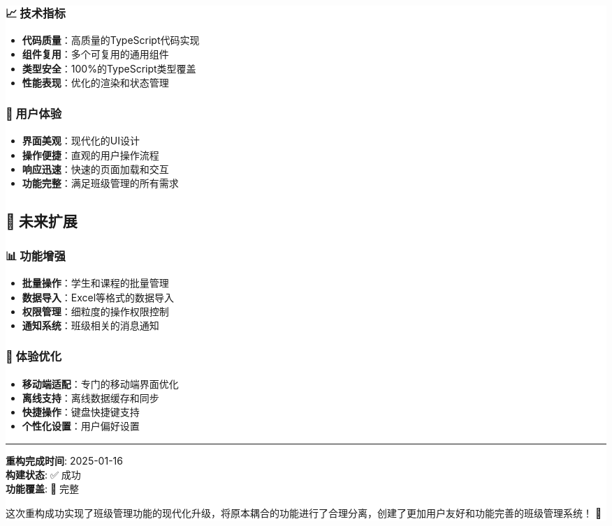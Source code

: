 ### 📈 技术指标
- **代码质量**：高质量的TypeScript代码实现
- **组件复用**：多个可复用的通用组件
- **类型安全**：100%的TypeScript类型覆盖
- **性能表现**：优化的渲染和状态管理

### 🎨 用户体验
- **界面美观**：现代化的UI设计
- **操作便捷**：直观的用户操作流程
- **响应迅速**：快速的页面加载和交互
- **功能完整**：满足班级管理的所有需求

## 🔮 未来扩展

### 📊 功能增强
- **批量操作**：学生和课程的批量管理
- **数据导入**：Excel等格式的数据导入
- **权限管理**：细粒度的操作权限控制
- **通知系统**：班级相关的消息通知

### 🎯 体验优化
- **移动端适配**：专门的移动端界面优化
- **离线支持**：离线数据缓存和同步
- **快捷操作**：键盘快捷键支持
- **个性化设置**：用户偏好设置

---

**重构完成时间**: 2025-01-16  
**构建状态**: ✅ 成功  
**功能覆盖**: 🎯 完整  

这次重构成功实现了班级管理功能的现代化升级，将原本耦合的功能进行了合理分离，创建了更加用户友好和功能完善的班级管理系统！ 🚀
